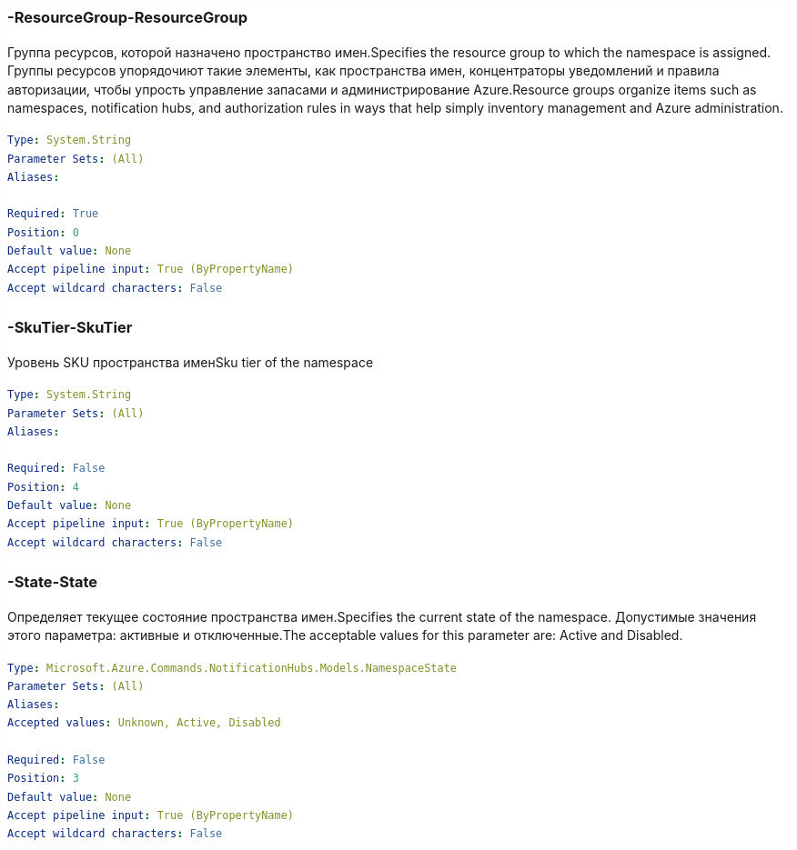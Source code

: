 ### <span data-ttu-id="0de68-137">-ResourceGroup</span><span class="sxs-lookup"><span data-stu-id="0de68-137">-ResourceGroup</span></span>
<span data-ttu-id="0de68-138">Группа ресурсов, которой назначено пространство имен.</span><span class="sxs-lookup"><span data-stu-id="0de68-138">Specifies the resource group to which the namespace is assigned.</span></span>
<span data-ttu-id="0de68-139">Группы ресурсов упорядочиют такие элементы, как пространства имен, концентраторы уведомлений и правила авторизации, чтобы упрость управление запасами и администрирование Azure.</span><span class="sxs-lookup"><span data-stu-id="0de68-139">Resource groups organize items such as namespaces, notification hubs, and authorization rules in ways that help simply inventory management and Azure administration.</span></span>

```yaml
Type: System.String
Parameter Sets: (All)
Aliases:

Required: True
Position: 0
Default value: None
Accept pipeline input: True (ByPropertyName)
Accept wildcard characters: False
```

### <span data-ttu-id="0de68-140">-SkuTier</span><span class="sxs-lookup"><span data-stu-id="0de68-140">-SkuTier</span></span>
<span data-ttu-id="0de68-141">Уровень SKU пространства имен</span><span class="sxs-lookup"><span data-stu-id="0de68-141">Sku tier of the namespace</span></span>

```yaml
Type: System.String
Parameter Sets: (All)
Aliases:

Required: False
Position: 4
Default value: None
Accept pipeline input: True (ByPropertyName)
Accept wildcard characters: False
```

### <span data-ttu-id="0de68-142">-State</span><span class="sxs-lookup"><span data-stu-id="0de68-142">-State</span></span>
<span data-ttu-id="0de68-143">Определяет текущее состояние пространства имен.</span><span class="sxs-lookup"><span data-stu-id="0de68-143">Specifies the current state of the namespace.</span></span>
<span data-ttu-id="0de68-144">Допустимые значения этого параметра: активные и отключенные.</span><span class="sxs-lookup"><span data-stu-id="0de68-144">The acceptable values for this parameter are: Active and Disabled.</span></span>

```yaml
Type: Microsoft.Azure.Commands.NotificationHubs.Models.NamespaceState
Parameter Sets: (All)
Aliases:
Accepted values: Unknown, Active, Disabled

Required: False
Position: 3
Default value: None
Accept pipeline input: True (ByPropertyName)
Accept wildcard characters: False
```
